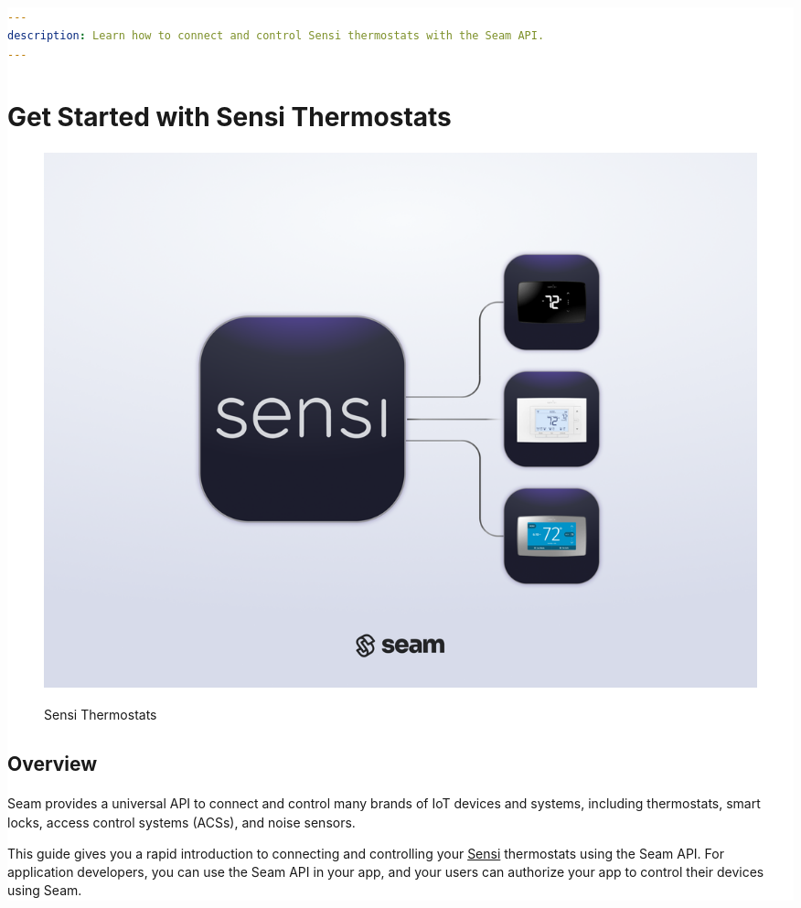 ```yaml
---
description: Learn how to connect and control Sensi thermostats with the Seam API.
---
```


# Get Started with Sensi Thermostats

<figure><picture><source srcset="../../.gitbook/assets/sensi-manufacturer-page-cover-dark.png" media="(prefers-color-scheme: dark)"><img src="../../.gitbook/assets/sensi-manufacturer-page-cover-light.png" alt="Sensi Thermostats"></picture><figcaption><p>Sensi Thermostats</p></figcaption></figure>

## Overview

Seam provides a universal API to connect and control many brands of IoT devices and systems, including thermostats, smart locks, access control systems (ACSs), and noise sensors.

This guide gives you a rapid introduction to connecting and controlling your [Sensi](https://www.seam.co/manufacturers/sensi) thermostats using the Seam API. For application developers, you can use the Seam API in your app, and your users can authorize your app to control their devices using Seam.
